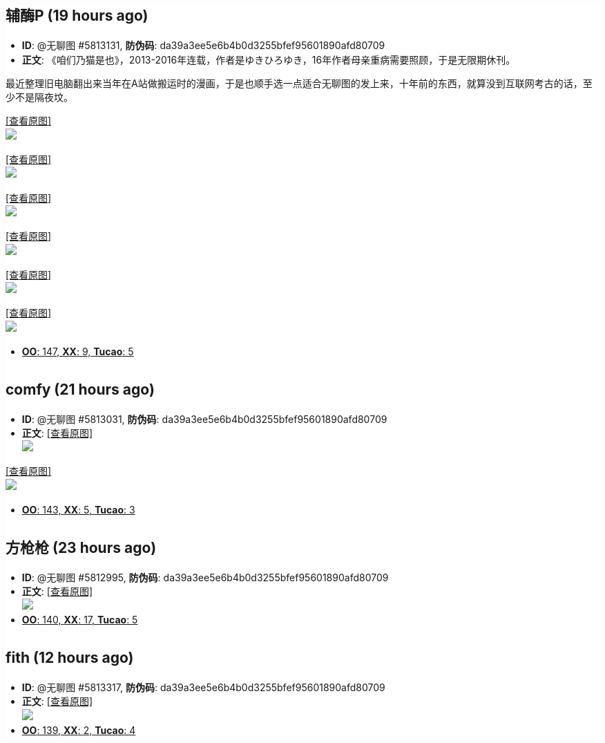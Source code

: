 ## 辅酶P (19 hours ago) 

- **ID**: @无聊图 #5813131, **防伪码**: da39a3ee5e6b4b0d3255bfef95601890afd80709
- **正文**: 《咱们乃猫是也》，2013-2016年连载，作者是ゆきひろゆき，16年作者母亲重病需要照顾，于是无限期休刊。  

最近整理旧电脑翻出来当年在A站做搬运时的漫画，于是也顺手选一点适合无聊图的发上来，十年前的东西，就算没到互联网考古的话，至少不是隔夜坟。  

[[查看原图]](//img.toto.im/large/008BCM62ly1hwlg86uwhmj30c010gthl.jpg)  
![](https://img.toto.im/mw600/008BCM62ly1hwlg86uwhmj30c010gthl.jpg)  

[[查看原图]](//img.toto.im/large/008BCM62ly1hwlg82xwq8j30c010ggt3.jpg)  
![](https://img.toto.im/mw600/008BCM62ly1hwlg82xwq8j30c010ggt3.jpg)  

[[查看原图]](//img.toto.im/large/008BCM62ly1hwlg7ud2iij30bk10gain.jpg)  
![](https://img.toto.im/mw600/008BCM62ly1hwlg7ud2iij30bk10gain.jpg)  

[[查看原图]](//img.toto.im/large/008BCM62ly1hwlg7o65a6j30bk10g11e.jpg)  
![](https://img.toto.im/mw600/008BCM62ly1hwlg7o65a6j30bk10g11e.jpg)  

[[查看原图]](//img.toto.im/large/008BCM62ly1hwlg7hzr77j30bk10gwni.jpg)  
![](https://img.toto.im/mw600/008BCM62ly1hwlg7hzr77j30bk10gwni.jpg)  

[[查看原图]](//img.toto.im/large/008BCM62ly1hwlg7c7w70j30bk10gqbi.jpg)  
![](https://img.toto.im/mw600/008BCM62ly1hwlg7c7w70j30bk10gqbi.jpg)
- [**OO**: 147, **XX**: 9, **Tucao**: 5](https://jandan.net/t/5813131#tucao-list)

## comfy (21 hours ago) 

- **ID**: @无聊图 #5813031, **防伪码**: da39a3ee5e6b4b0d3255bfef95601890afd80709
- **正文**: [[查看原图]](//img.toto.im/large/738d919cgy1hwiroi0f1uj20h00bcdhz.jpg)  
![](https://img.toto.im/mw600/738d919cgy1hwiroi0f1uj20h00bcdhz.jpg)  

[[查看原图]](//img.toto.im/large/738d919cgy1hwirpcfgztj20jg0bnwgk.jpg)  
![](https://img.toto.im/mw600/738d919cgy1hwirpcfgztj20jg0bnwgk.jpg)
- [**OO**: 143, **XX**: 5, **Tucao**: 3](https://jandan.net/t/5813031#tucao-list)

## 方枪枪 (23 hours ago) 

- **ID**: @无聊图 #5812995, **防伪码**: da39a3ee5e6b4b0d3255bfef95601890afd80709
- **正文**: [[查看原图]](//img.toto.im/large/008BCM62ly1hwl80uiyaxj30yg1cqgs8.jpg)  
![](https://img.toto.im/mw600/008BCM62ly1hwl80uiyaxj30yg1cqgs8.jpg)
- [**OO**: 140, **XX**: 17, **Tucao**: 5](https://jandan.net/t/5812995#tucao-list)

## fith (12 hours ago) 

- **ID**: @无聊图 #5813317, **防伪码**: da39a3ee5e6b4b0d3255bfef95601890afd80709
- **正文**: [[查看原图]](//img.toto.im/large/008BCM62ly1hwls0tnimwg308c0es7wn.gif)  
![](https://img.toto.im/large/008BCM62ly1hwls0tnimwg308c0es7wn.gif)
- [**OO**: 139, **XX**: 2, **Tucao**: 4](https://jandan.net/t/5813317#tucao-list)
